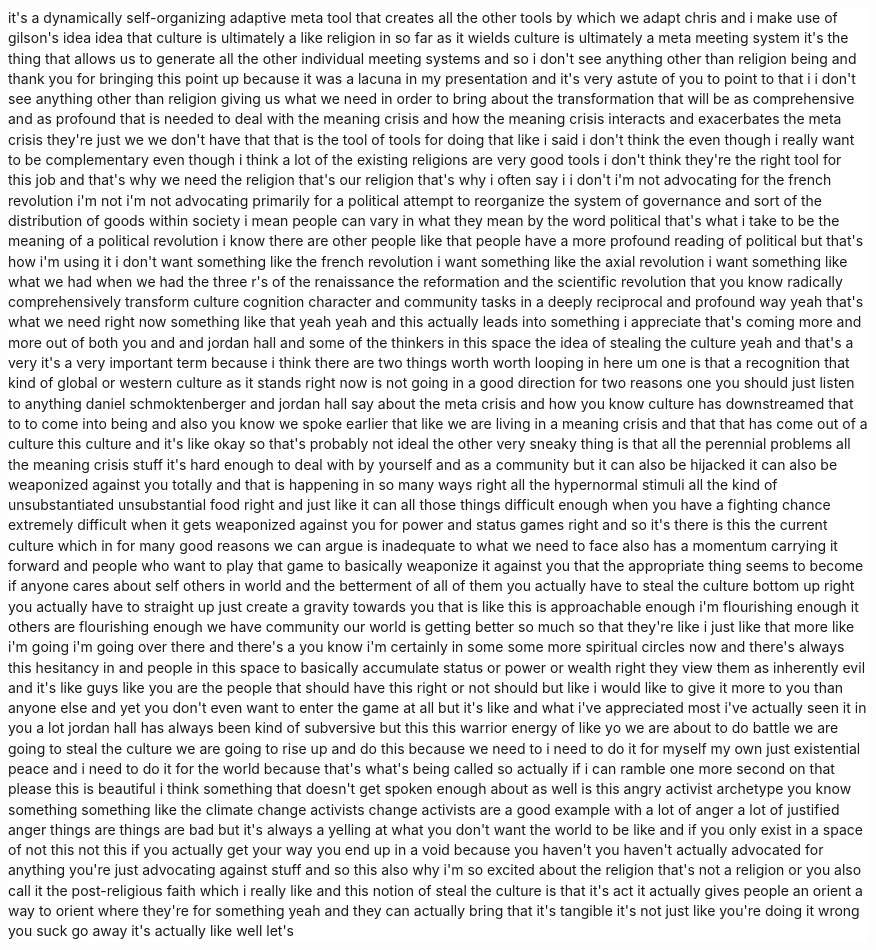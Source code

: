 it's a dynamically self-organizing adaptive meta tool that creates all the other tools by which we adapt chris and i make use of gilson's idea idea that culture is ultimately a like religion in so far as it wields culture is ultimately a meta meeting system it's the thing that allows us to generate all the other individual meeting systems and so i don't see anything other than religion being and thank you for bringing this point up because it was a lacuna in my presentation and it's very astute of you to point to that i i don't see anything other than religion giving us what we need in order to bring about the transformation that will be as comprehensive and as profound that is needed to deal with the meaning crisis and how the meaning crisis interacts and exacerbates the meta crisis they're just we we don't have that that is the tool of tools for doing that like i said i don't think the even though i really want to be complementary even though i think a lot of the existing religions are very good tools i don't think they're the right tool for this job and that's why we need the religion that's our religion that's why i often say i i don't i'm not advocating for the french revolution i'm not i'm not advocating primarily for a political attempt to reorganize the system of governance and sort of the distribution of goods within society i mean people can vary in what they mean by the word political that's what i take to be the meaning of a political revolution i know there are other people like that people have a more profound reading of political but that's how i'm using it i don't want something like the french revolution i want something like the axial revolution i want something like what we had when we had the three r's of the renaissance the reformation and the scientific revolution that you know radically comprehensively transform culture cognition character and community tasks in a deeply reciprocal and profound way yeah that's what we need right now something like that yeah yeah and this actually leads into something i appreciate that's coming more and more out of both you and and jordan hall and some of the thinkers in this space the idea of stealing the culture yeah and that's a very it's a very important term because i think there are two things worth worth looping in here um one is that a recognition that kind of global or western culture as it stands right now is not going in a good direction for two reasons one you should just listen to anything daniel schmoktenberger and jordan hall say about the meta crisis and how you know culture has downstreamed that to to come into being and also you know we spoke earlier that like we are living in a meaning crisis and that that has come out of a culture this culture and it's like okay so that's probably not ideal the other very sneaky thing is that all the perennial problems all the meaning crisis stuff it's hard enough to deal with by yourself and as a community but it can also be hijacked it can also be weaponized against you totally and that is happening in so many ways right all the hypernormal stimuli all the kind of unsubstantiated unsubstantial food right and just like it can all those things difficult enough when you have a fighting chance extremely difficult when it gets weaponized against you for power and status games right and so it's there is this the current culture which in for many good reasons we can argue is inadequate to what we need to face also has a momentum carrying it forward and people who want to play that game to basically weaponize it against you that the appropriate thing seems to become if anyone cares about self others in world and the betterment of all of them you actually have to steal the culture bottom up right you actually have to straight up just create a gravity towards you that is like this is approachable enough i'm flourishing enough it others are flourishing enough we have community our world is getting better so much so that they're like i just like that more like i'm going i'm going over there and there's a you know i'm certainly in some some more spiritual circles now and there's always this hesitancy in and people in this space to basically accumulate status or power or wealth right they view them as inherently evil and it's like guys like you are the people that should have this right or not should but like i would like to give it more to you than anyone else and yet you don't even want to enter the game at all but it's like and what i've appreciated most i've actually seen it in you a lot jordan hall has always been kind of subversive but this this warrior energy of like yo we are about to do battle we are going to steal the culture we are going to rise up and do this because we need to i need to do it for myself my own just existential peace and i need to do it for the world because that's what's being called so actually if i can ramble one more second on that please this is beautiful i think something that doesn't get spoken enough about as well is this angry activist archetype you know something something like the climate change activists change activists are a good example with a lot of anger a lot of justified anger things are things are bad but it's always a yelling at what you don't want the world to be like and if you only exist in a space of not this not this if you actually get your way you end up in a void because you haven't you haven't actually advocated for anything you're just advocating against stuff and so this also why i'm so excited about the religion that's not a religion or you also call it the post-religious faith which i really like and this notion of steal the culture is that it's act it actually gives people an orient a way to orient where they're for something yeah and they can actually bring that it's tangible it's not just like you're doing it wrong you suck go away it's actually like well let's